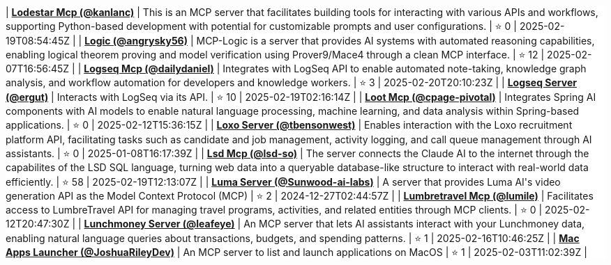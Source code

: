 | **[Lodestar Mcp (@kanlanc)](https://github.com/kanlanc/lodestar-mcp)**                                                                                         | This is an MCP server that facilitates building tools for interacting with various APIs and workflows, supporting Python-based development with potential for customizable prompts and user configurations.                                                                                                                    | ⭐ 0     | 2025-02-19T08:54:45Z |
| **[Logic (@angrysky56)](https://github.com/angrysky56/mcp-logic)**                                                                                             | MCP-Logic is a server that provides AI systems with automated reasoning capabilities, enabling logical theorem proving and model verification using Prover9/Mace4 through a clean MCP interface.                                                                                                                               | ⭐ 12    | 2025-02-07T16:56:45Z |
| **[Logseq Mcp (@dailydaniel)](https://github.com/dailydaniel/logseq-mcp)**                                                                                     | Integrates with LogSeq API to enable automated note-taking, knowledge graph analysis, and workflow automation for developers and knowledge workers.                                                                                                                                                                            | ⭐ 3     | 2025-02-20T20:10:23Z |
| **[Logseq Server (@ergut)](https://github.com/ergut/mcp-logseq-server)**                                                                                       | Interacts with LogSeq via its API.                                                                                                                                                                                                                                                                                             | ⭐ 10    | 2025-02-19T02:16:14Z |
| **[Loot Mcp (@cpage-pivotal)](https://github.com/cpage-pivotal/loot-mcp)**                                                                                     | Integrates Spring AI components with AI models to enable natural language processing, machine learning, and data analysis within Spring-based applications.                                                                                                                                                                    | ⭐ 0     | 2025-02-12T15:36:15Z |
| **[Loxo Server (@tbensonwest)](https://github.com/tbensonwest/loxo-mcp-server)**                                                                               | Enables interaction with the Loxo recruitment platform API, facilitating tasks such as candidate and job management, activity logging, and call queue management through AI assistants.                                                                                                                                        | ⭐ 0     | 2025-01-08T16:17:39Z |
| **[Lsd Mcp (@lsd-so)](https://github.com/lsd-so/lsd-mcp)**                                                                                                     | The server connects the Claude AI to the internet through the capabilites of the LSD SQL language, turning web data into a queryable database-like structure to interact with real-world data efficiently.                                                                                                                     | ⭐ 58    | 2025-02-19T12:13:07Z |
| **[Luma Server (@Sunwood-ai-labs)](https://github.com/Sunwood-ai-labs/luma-mcp-server)**                                                                       | A server that provides Luma AI's video generation API as the Model Context Protocol (MCP)                                                                                                                                                                                                                                      | ⭐ 2     | 2024-12-27T02:44:57Z |
| **[Lumbretravel Mcp (@lumile)](https://github.com/lumile/lumbretravel-mcp)**                                                                                   | Facilitates access to LumbreTravel API for managing travel programs, activities, and related entities through MCP clients.                                                                                                                                                                                                     | ⭐ 0     | 2025-02-12T20:47:30Z |
| **[Lunchmoney Server (@leafeye)](https://github.com/leafeye/lunchmoney-mcp-server)**                                                                           | An MCP server that lets AI assistants interact with your Lunchmoney data, enabling natural language queries about transactions, budgets, and spending patterns.                                                                                                                                                                | ⭐ 1     | 2025-02-16T10:46:25Z |
| **[Mac Apps Launcher (@JoshuaRileyDev)](https://github.com/JoshuaRileyDev/mac-apps-launcher)**                                                                 | An MCP server to list and launch applications on MacOS                                                                                                                                                                                                                                                                         | ⭐ 1     | 2025-02-03T11:02:39Z |
